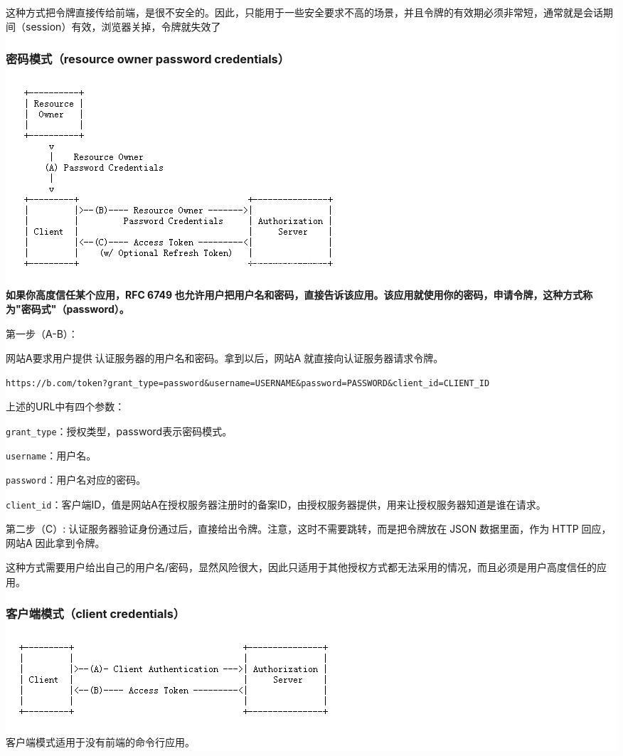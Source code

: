 这种方式把令牌直接传给前端，是很不安全的。因此，只能用于一些安全要求不高的场景，并且令牌的有效期必须非常短，通常就是会话期间（session）有效，浏览器关掉，令牌就失效了

### 密码模式（resource owner password credentials）

![resource-owner-password-credentials](assets/resource-owner-password-credentials.png)

**如果你高度信任某个应用，RFC 6749 也允许用户把用户名和密码，直接告诉该应用。该应用就使用你的密码，申请令牌，这种方式称为"密码式"（password）。**

第一步（A-B）：

网站A要求用户提供 认证服务器的用户名和密码。拿到以后，网站A 就直接向认证服务器请求令牌。

```http
https://b.com/token?grant_type=password&username=USERNAME&password=PASSWORD&client_id=CLIENT_ID
```

上述的URL中有四个参数：

`grant_type`：授权类型，password表示密码模式。

`username`：用户名。

`password`：用户名对应的密码。

`client_id`：客户端ID，值是网站A在授权服务器注册时的备案ID，由授权服务器提供，用来让授权服务器知道是谁在请求。

第二步（C）:
认证服务器验证身份通过后，直接给出令牌。注意，这时不需要跳转，而是把令牌放在 JSON 数据里面，作为 HTTP 回应，网站A 因此拿到令牌。

这种方式需要用户给出自己的用户名/密码，显然风险很大，因此只适用于其他授权方式都无法采用的情况，而且必须是用户高度信任的应用。

### 客户端模式（client credentials）

![client-credentials](assets/client-credentials.png)

客户端模式适用于没有前端的命令行应用。
